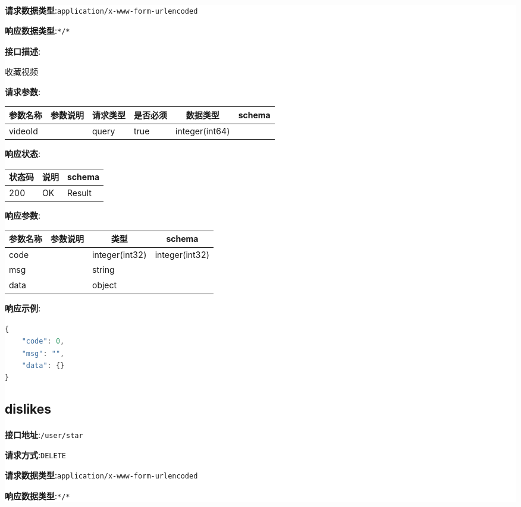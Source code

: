
**请求数据类型**:`application/x-www-form-urlencoded`


**响应数据类型**:`*/*`


**接口描述**:<p>收藏视频</p>



**请求参数**:


| 参数名称 | 参数说明 | 请求类型    | 是否必须 | 数据类型 | schema |
| -------- | -------- | ----- | -------- | -------- | ------ |
|videoId||query|true|integer(int64)||


**响应状态**:


| 状态码 | 说明 | schema |
| -------- | -------- | ----- |
|200|OK|Result|


**响应参数**:


| 参数名称 | 参数说明 | 类型 | schema |
| -------- | -------- | ----- |----- |
|code||integer(int32)|integer(int32)|
|msg||string||
|data||object||


**响应示例**:
```javascript
{
	"code": 0,
	"msg": "",
	"data": {}
}
```


## dislikes


**接口地址**:`/user/star`


**请求方式**:`DELETE`


**请求数据类型**:`application/x-www-form-urlencoded`


**响应数据类型**:`*/*`
